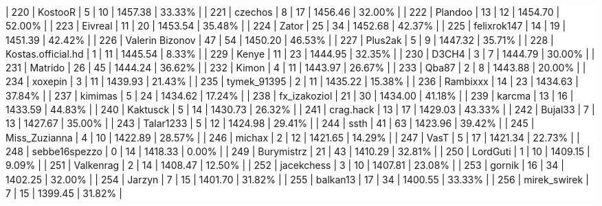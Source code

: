 | 220 | KostooR            |      5 |       10 | 1457.38 |      33.33% |
| 221 | czechos            |      8 |       17 | 1456.46 |      32.00% |
| 222 | Plandoo            |     13 |       12 | 1454.70 |      52.00% |
| 223 | Eivreal            |     11 |       20 | 1453.54 |      35.48% |
| 224 | Zator              |     25 |       34 | 1452.68 |      42.37% |
| 225 | felixrok147        |     14 |       19 | 1451.39 |      42.42% |
| 226 | Valerin Bizonov    |     47 |       54 | 1450.20 |      46.53% |
| 227 | Plus2ak            |      5 |        9 | 1447.32 |      35.71% |
| 228 | Kostas.official.hd |      1 |       11 | 1445.54 |       8.33% |
| 229 | Kenye              |     11 |       23 | 1444.95 |      32.35% |
| 230 | D3CH4              |      3 |        7 | 1444.79 |      30.00% |
| 231 | Matrido            |     26 |       45 | 1444.24 |      36.62% |
| 232 | Kimon              |      4 |       11 | 1443.97 |      26.67% |
| 233 | Qba87              |      2 |        8 | 1443.88 |      20.00% |
| 234 | xoxepin            |      3 |       11 | 1439.93 |      21.43% |
| 235 | tymek_91395        |      2 |       11 | 1435.22 |      15.38% |
| 236 | Rambixxx           |     14 |       23 | 1434.63 |      37.84% |
| 237 | kimimas            |      5 |       24 | 1434.62 |      17.24% |
| 238 | fx_izakoziol       |     21 |       30 | 1434.00 |      41.18% |
| 239 | karcma             |     13 |       16 | 1433.59 |      44.83% |
| 240 | Kaktusck           |      5 |       14 | 1430.73 |      26.32% |
| 241 | crag.hack          |     13 |       17 | 1429.03 |      43.33% |
| 242 | Bujal33            |      7 |       13 | 1427.67 |      35.00% |
| 243 | Talar1233          |      5 |       12 | 1424.98 |      29.41% |
| 244 | ssth               |     41 |       63 | 1423.96 |      39.42% |
| 245 | Miss_Zuzianna      |      4 |       10 | 1422.89 |      28.57% |
| 246 | michax             |      2 |       12 | 1421.65 |      14.29% |
| 247 | VasT               |      5 |       17 | 1421.34 |      22.73% |
| 248 | sebbe16spezzo      |      0 |       14 | 1418.33 |       0.00% |
| 249 | Burymistrz         |     21 |       43 | 1410.29 |      32.81% |
| 250 | LordGuti           |      1 |       10 | 1409.15 |       9.09% |
| 251 | Valkenrag          |      2 |       14 | 1408.47 |      12.50% |
| 252 | jacekchess         |      3 |       10 | 1407.81 |      23.08% |
| 253 | gornik             |     16 |       34 | 1402.25 |      32.00% |
| 254 | Jarzyn             |      7 |       15 | 1401.70 |      31.82% |
| 255 | balkan13           |     17 |       34 | 1400.55 |      33.33% |
| 256 | mirek_swirek       |      7 |       15 | 1399.45 |      31.82% |